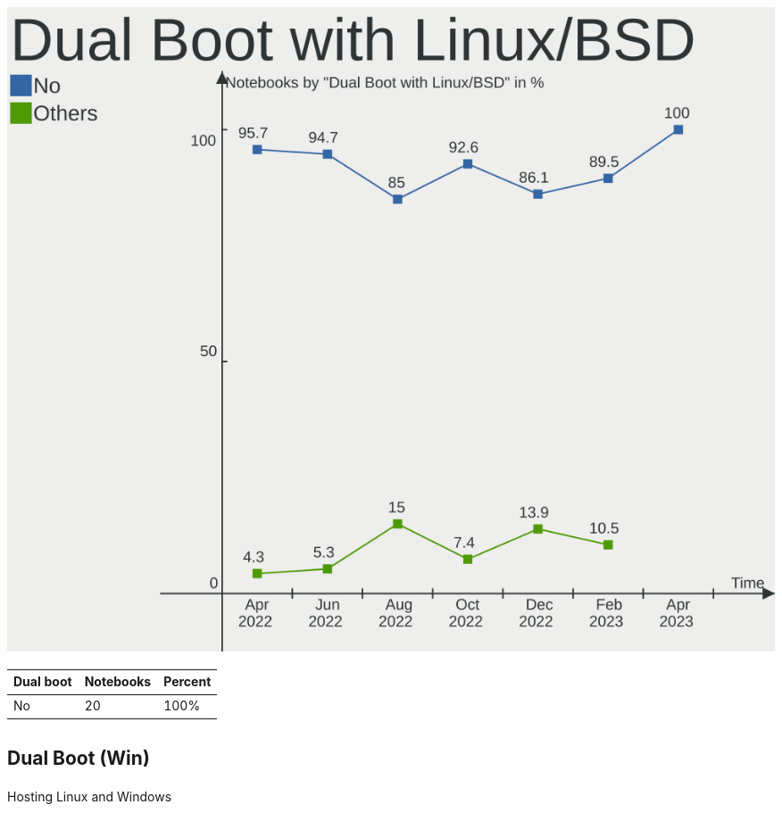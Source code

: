 ![Dual Boot with Linux/BSD](./images/line_chart/os_dual_boot.svg)

| Dual boot | Notebooks | Percent |
|-----------|-----------|---------|
| No        | 20        | 100%    |

Dual Boot (Win)
---------------

Hosting Linux and Windows
